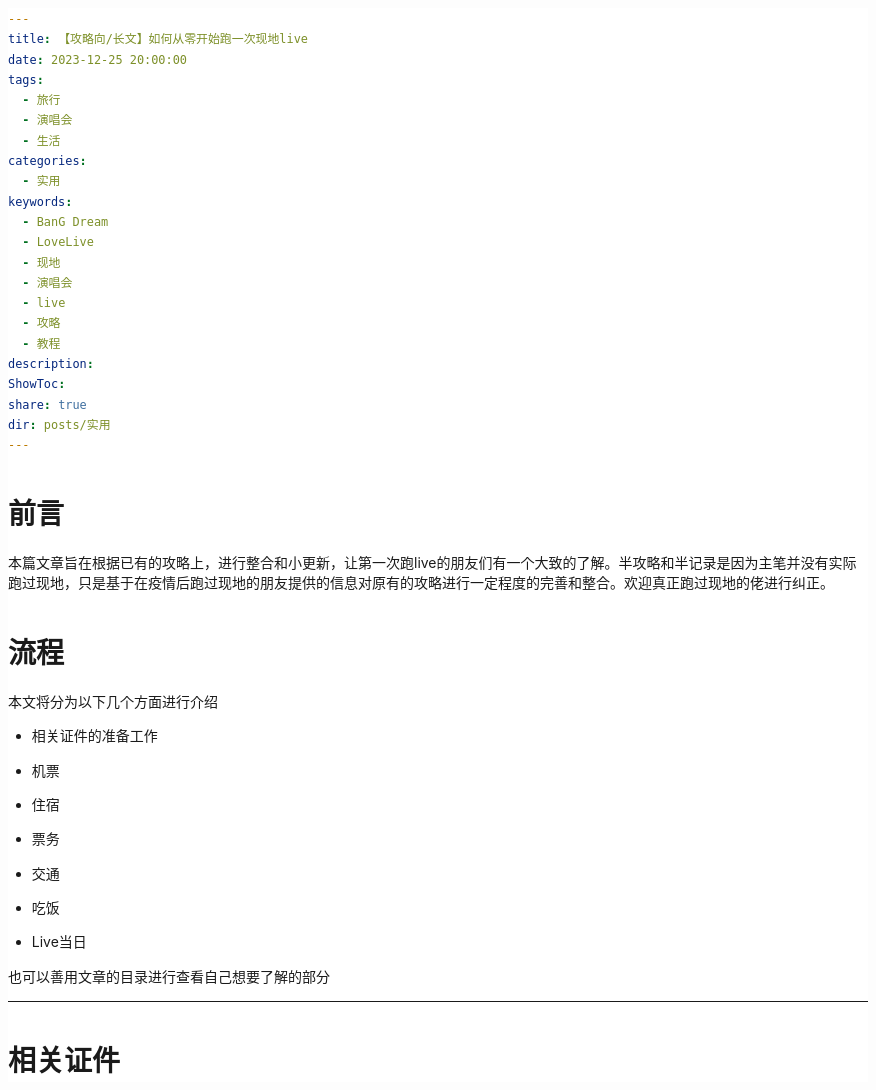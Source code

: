 ```yaml
---
title: 【攻略向/长文】如何从零开始跑一次现地live
date: 2023-12-25 20:00:00
tags:
  - 旅行
  - 演唱会
  - 生活
categories:
  - 实用
keywords:
  - BanG Dream
  - LoveLive
  - 现地
  - 演唱会
  - live
  - 攻略
  - 教程
description: 
ShowToc: 
share: true
dir: posts/实用
---
```


# 前言

本篇文章旨在根据已有的攻略上，进行整合和小更新，让第一次跑live的朋友们有一个大致的了解。半攻略和半记录是因为主笔并没有实际跑过现地，只是基于在疫情后跑过现地的朋友提供的信息对原有的攻略进行一定程度的完善和整合。欢迎真正跑过现地的佬进行纠正。

# 流程

本文将分为以下几个方面进行介绍

- 相关证件的准备工作

- 机票

- 住宿

- 票务

- 交通

- 吃饭

- Live当日

也可以善用文章的目录进行查看自己想要了解的部分

---

# 相关证件
